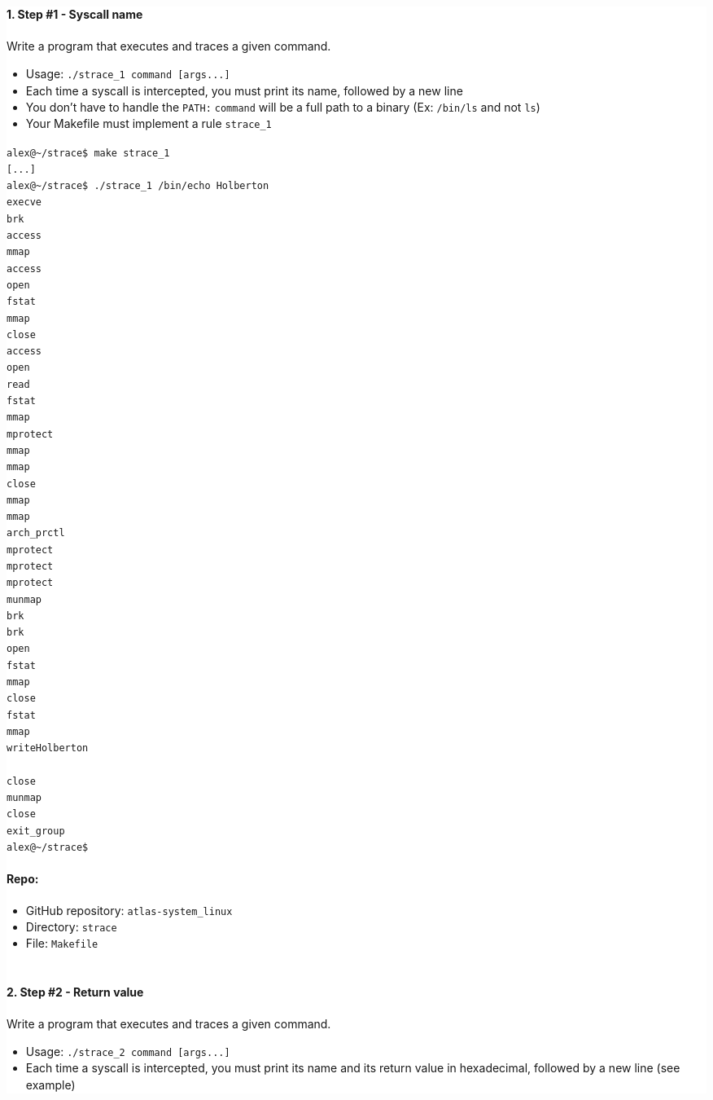 #
#### 1. Step #1 - Syscall name
Write a program that executes and traces a given command.
- Usage: `./strace_1 command [args...]`
- Each time a syscall is intercepted, you must print its name, followed by a new line
- You don’t have to handle the `PATH:` `command` will be a full path to a binary (Ex: `/bin/ls` and not `ls`)
- Your Makefile must implement a rule `strace_1`
```
alex@~/strace$ make strace_1
[...]
alex@~/strace$ ./strace_1 /bin/echo Holberton
execve
brk
access
mmap
access
open
fstat
mmap
close
access
open
read
fstat
mmap
mprotect
mmap
mmap
close
mmap
mmap
arch_prctl
mprotect
mprotect
mprotect
munmap
brk
brk
open
fstat
mmap
close
fstat
mmap
writeHolberton

close
munmap
close
exit_group
alex@~/strace$
```
#### Repo:
- GitHub repository: `atlas-system_linux`
- Directory: `strace`
- File: `Makefile`
#
#### 2. Step #2 - Return value
Write a program that executes and traces a given command.
- Usage: `./strace_2 command [args...]`
- Each time a syscall is intercepted, you must print its name and its return value in hexadecimal, followed by a new line (see example)